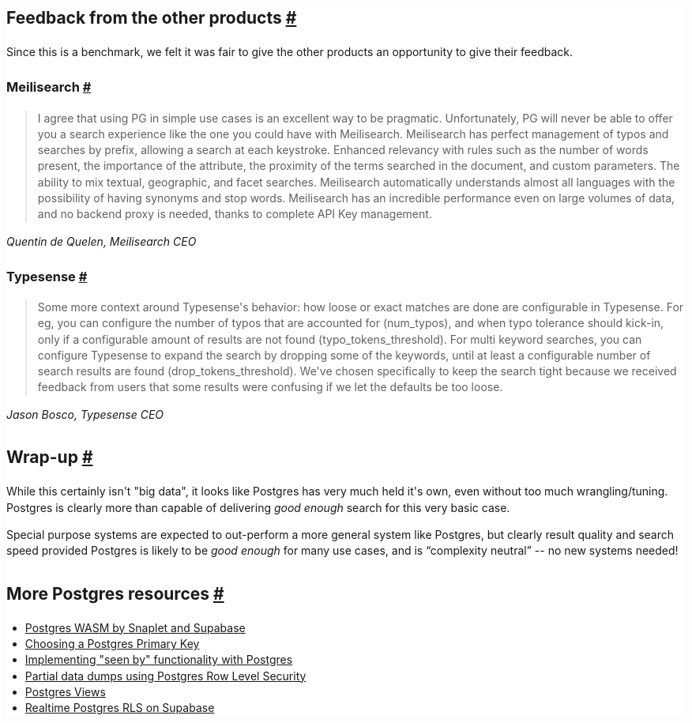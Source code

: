 ## Feedback from the other products [\#](https://supabase.com/blog/postgres-full-text-search-vs-the-rest\#feedback-from-the-other-products)

Since this is a benchmark, we felt it was fair to give the other products an opportunity to give their feedback.

### Meilisearch [\#](https://supabase.com/blog/postgres-full-text-search-vs-the-rest\#meilisearch-1)

> I agree that using PG in simple use cases is an excellent way to be pragmatic.
> Unfortunately, PG will never be able to offer you a search experience like the one you could have with Meilisearch. Meilisearch has perfect management of typos and searches by prefix, allowing a search at each keystroke. Enhanced relevancy with rules such as the number of words present, the importance of the attribute, the proximity of the terms searched in the document, and custom parameters. The ability to mix textual, geographic, and facet searches. Meilisearch automatically understands almost all languages with the possibility of having synonyms and stop words. Meilisearch has an incredible performance even on large volumes of data, and no backend proxy is needed, thanks to complete API Key management.

_Quentin de Quelen, Meilisearch CEO_

### Typesense [\#](https://supabase.com/blog/postgres-full-text-search-vs-the-rest\#typesense-1)

> Some more context around Typesense's behavior: how loose or exact matches are done are configurable in Typesense. For eg, you can configure the number of typos that are accounted for (num\_typos), and when typo tolerance should kick-in, only if a configurable amount of results are not found (typo\_tokens\_threshold). For multi keyword searches, you can configure Typesense to expand the search by dropping some of the keywords, until at least a configurable number of search results are found (drop\_tokens\_threshold).
> We've chosen specifically to keep the search tight because we received feedback from users that some results were confusing if we let the defaults be too loose.

_Jason Bosco, Typesense CEO_

## Wrap-up [\#](https://supabase.com/blog/postgres-full-text-search-vs-the-rest\#wrap-up)

While this certainly isn't "big data", it looks like Postgres has very much held it's own, even without too much wrangling/tuning. Postgres is clearly more than capable of delivering _good enough_ search for this very basic case.

Special purpose systems are expected to out-perform a more general system like Postgres, but clearly result quality and search speed provided Postgres is likely to be _good enough_ for many use cases, and is “complexity neutral” -- no new systems needed!

## More Postgres resources [\#](https://supabase.com/blog/postgres-full-text-search-vs-the-rest\#more-postgres-resources)

- [Postgres WASM by Snaplet and Supabase](https://supabase.com/blog/postgres-wasm)
- [Choosing a Postgres Primary Key](https://supabase.com/blog/choosing-a-postgres-primary-key)
- [Implementing "seen by" functionality with Postgres](https://supabase.com/blog/seen-by-in-postgresql)
- [Partial data dumps using Postgres Row Level Security](https://supabase.com/blog/partial-postgresql-data-dumps-with-rls)
- [Postgres Views](https://supabase.com/blog/postgresql-views)
- [Realtime Postgres RLS on Supabase](https://supabase.com/blog/realtime-row-level-security-in-postgresql)
